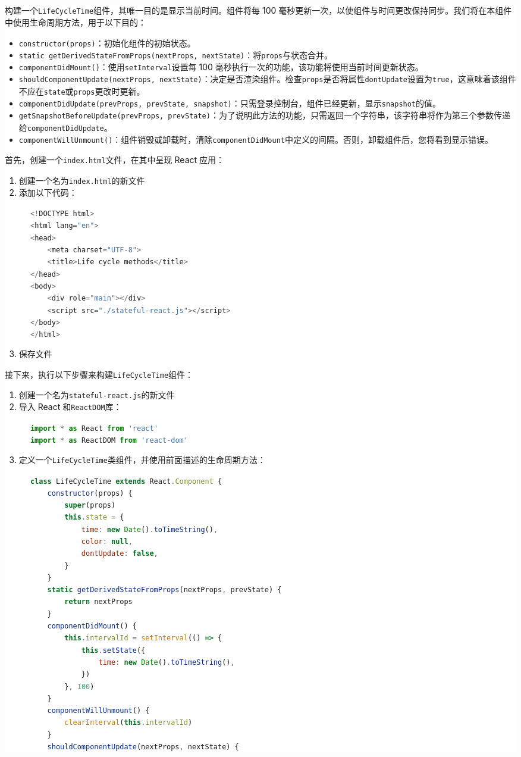 构建一个`LifeCycleTime`组件，其唯一目的是显示当前时间。组件将每 100 毫秒更新一次，以使组件与时间更改保持同步。我们将在本组件中使用生命周期方法，用于以下目的：

*   `constructor(props)`：初始化组件的初始状态。
*   `static getDerivedStateFromProps(nextProps, nextState)`：将`props`与状态合并。
*   `componentDidMount()`：使用`setInterval`设置每 100 毫秒执行一次的功能，该功能将使用当前时间更新状态。
*   `shouldComponentUpdate(nextProps, nextState)`：决定是否渲染组件。检查`props`是否将属性`dontUpdate`设置为`true`，这意味着该组件不应在`state`或`props`更改时更新。
*   `componentDidUpdate(prevProps, prevState, snapshot)`：只需登录控制台，组件已经更新，显示`snapshot`的值。
*   `getSnapshotBeforeUpdate(prevProps, prevState)`：为了说明此方法的功能，只需返回一个字符串，该字符串将作为第三个参数传递给`componentDidUpdate`。
*   `componentWillUnmount()`：组件销毁或卸载时，清除`componentDidMount`中定义的间隔。否则，卸载组件后，您将看到显示错误。

首先，创建一个`index.html`文件，在其中呈现 React 应用：

1.  创建一个名为`index.html`的新文件
2.  添加以下代码：

```js
      <!DOCTYPE html> 
      <html lang="en"> 
      <head> 
          <meta charset="UTF-8"> 
          <title>Life cycle methods</title> 
      </head> 
      <body> 
          <div role="main"></div> 
          <script src="./stateful-react.js"></script> 
      </body> 
      </html> 
```

3.  保存文件

接下来，执行以下步骤来构建`LifeCycleTime`组件：

1.  创建一个名为`stateful-react.js`的新文件
2.  导入 React 和`ReactDOM`库：

```js
      import * as React from 'react' 
      import * as ReactDOM from 'react-dom' 
```

3.  定义一个`LifeCycleTime`类组件，并使用前面描述的生命周期方法：

```js
      class LifeCycleTime extends React.Component { 
          constructor(props) { 
              super(props) 
              this.state = { 
                  time: new Date().toTimeString(), 
                  color: null, 
                  dontUpdate: false, 
              } 
          } 
          static getDerivedStateFromProps(nextProps, prevState) { 
              return nextProps 
          } 
          componentDidMount() { 
              this.intervalId = setInterval(() => { 
                  this.setState({ 
                      time: new Date().toTimeString(), 
                  }) 
              }, 100) 
          } 
          componentWillUnmount() { 
              clearInterval(this.intervalId) 
          } 
          shouldComponentUpdate(nextProps, nextState) { 
```